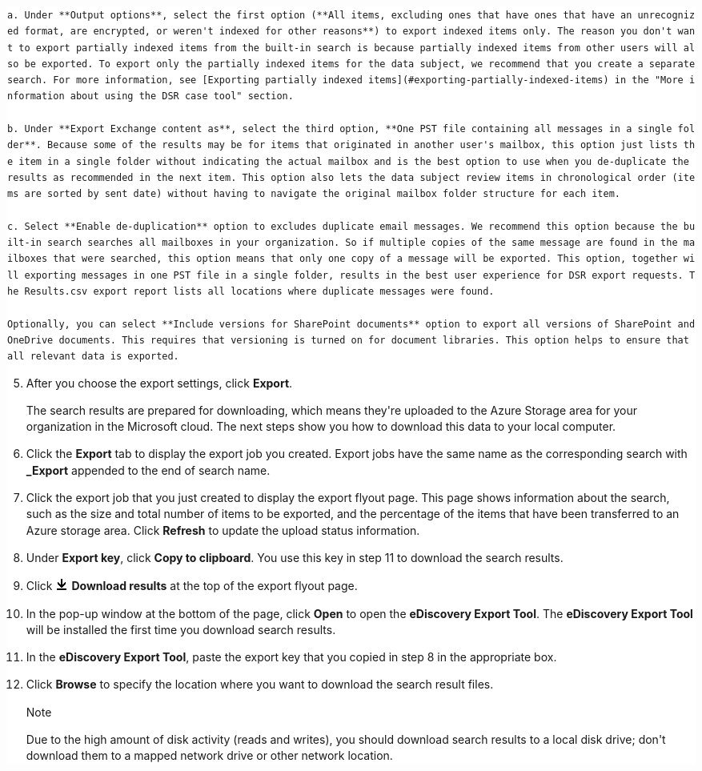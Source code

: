     a. Under **Output options**, select the first option (**All items, excluding ones that have ones that have an unrecognized format, are encrypted, or weren't indexed for other reasons**) to export indexed items only. The reason you don't want to export partially indexed items from the built-in search is because partially indexed items from other users will also be exported. To export only the partially indexed items for the data subject, we recommend that you create a separate search. For more information, see [Exporting partially indexed items](#exporting-partially-indexed-items) in the "More information about using the DSR case tool" section.
    
    b. Under **Export Exchange content as**, select the third option, **One PST file containing all messages in a single folder**. Because some of the results may be for items that originated in another user's mailbox, this option just lists the item in a single folder without indicating the actual mailbox and is the best option to use when you de-duplicate the results as recommended in the next item. This option also lets the data subject review items in chronological order (items are sorted by sent date) without having to navigate the original mailbox folder structure for each item.
    
    c. Select **Enable de-duplication** option to excludes duplicate email messages. We recommend this option because the built-in search searches all mailboxes in your organization. So if multiple copies of the same message are found in the mailboxes that were searched, this option means that only one copy of a message will be exported. This option, together will exporting messages in one PST file in a single folder, results in the best user experience for DSR export requests. The Results.csv export report lists all locations where duplicate messages were found.
    
    Optionally, you can select **Include versions for SharePoint documents** option to export all versions of SharePoint and OneDrive documents. This requires that versioning is turned on for document libraries. This option helps to ensure that all relevant data is exported.
    
5. After you choose the export settings, click **Export**.
    
    The search results are prepared for downloading, which means they're uploaded to the Azure Storage area for your organization in the Microsoft cloud. The next steps show you how to download this data to your local computer.
    
6. Click the **Export** tab to display the export job you created. Export jobs have the same name as the corresponding search with **_Export** appended to the end of search name. 
    
7. Click the export job that you just created to display the export flyout page. This page shows information about the search, such as the size and total number of items to be exported, and the percentage of the items that have been transferred to an Azure storage area. Click **Refresh** to update the upload status information. 
    
8. Under **Export key**, click **Copy to clipboard**. You use this key in step 11 to download the search results.
    
9. Click ![Export search results icon](../media/47205c65-babd-4b3a-bd7b-98dfd92883ba.png) **Download results** at the top of the export flyout page. 
    
10. In the pop-up window at the bottom of the page, click **Open** to open the **eDiscovery Export Tool**. The **eDiscovery Export Tool** will be installed the first time you download search results. 
    
11. In the **eDiscovery Export Tool**, paste the export key that you copied in step 8 in the appropriate box.
    
12. Click **Browse** to specify the location where you want to download the search result files. 
    
    > [!NOTE]
    > Due to the high amount of disk activity (reads and writes), you should download search results to a local disk drive; don't download them to a mapped network drive or other network location. 
  